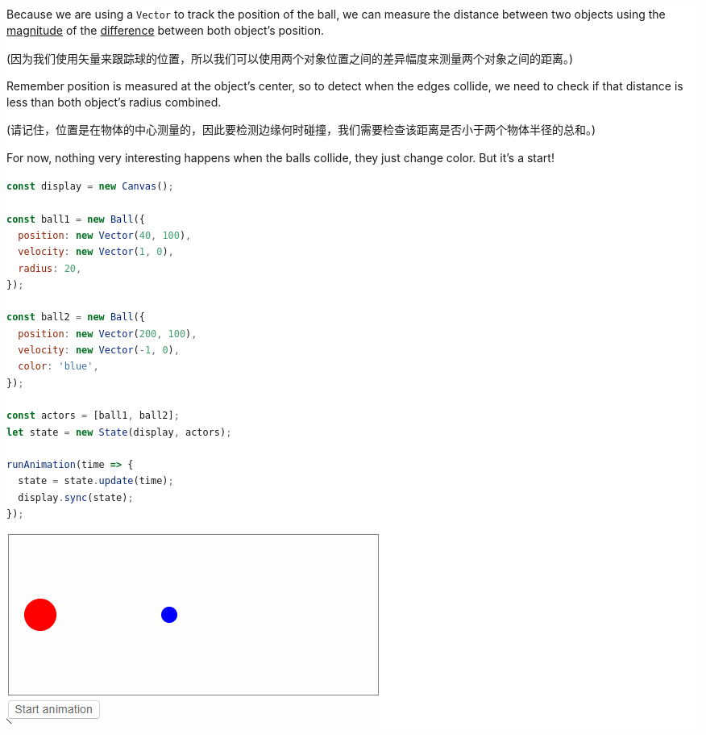 Because we are using a `Vector` to track the position of the ball, we can measure the distance between two objects using the [magnitude](https://en.wikipedia.org/wiki/Euclidean_vector#Length) of the [difference](https://en.wikipedia.org/wiki/Euclidean_vector#Addition_and_subtraction) between both object’s position.

(因为我们使用矢量来跟踪球的位置，所以我们可以使用两个对象位置之间的差异幅度来测量两个对象之间的距离。)

 Remember position is measured at the object’s center, so to detect when the edges collide, we need to check if that distance is less than both object’s radius combined.

(请记住，位置是在物体的中心测量的，因此要检测边缘何时碰撞，我们需要检查该距离是否小于两个物体半径的总和。)

For now, nothing very interesting happens when the balls collide, they just change color. But it’s a start!

```javascript
const display = new Canvas();

const ball1 = new Ball({
  position: new Vector(40, 100),
  velocity: new Vector(1, 0),
  radius: 20,
});

const ball2 = new Ball({
  position: new Vector(200, 100),
  velocity: new Vector(-1, 0),
  color: 'blue',
});

const actors = [ball1, ball2];
let state = new State(display, actors);

runAnimation(time => {
  state = state.update(time);
  display.sync(state);
});
```

![ObjectCollisionsCanvas_example-4](./imgs/ObjectCollisionsCanvas_example-4.gif)


